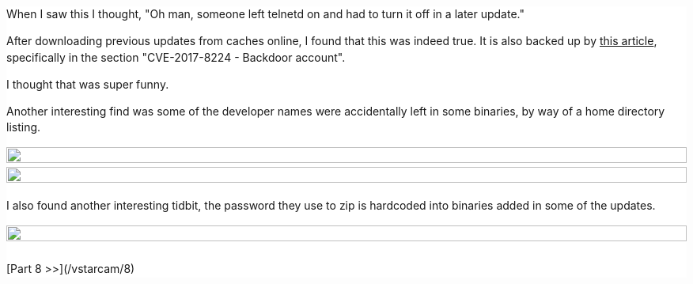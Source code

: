 When I saw this I thought, "Oh man, someone left telnetd on and had to turn it off in a later update."

After downloading previous updates from caches online, I found that this was indeed true. It is also backed up by [this article](https://pierrekim.github.io/blog/2017-03-08-camera-goahead-0day.html), specifically in the section "CVE-2017-8224 - Backdoor account".

I thought that was super funny.

Another interesting find was some of the developer names were accidentally left in some binaries, by way of a home directory listing.

<center>
<img src="{{ site.baseimg }}/images/vstarcam/dengyi.png" style="width: 100%; height: 100%;">
</center>

<center>
<img src="{{ site.baseimg }}/images/vstarcam/laishao.png" style="width: 100%; height: 100%;">
</center>

I also found another interesting tidbit, the password they use to zip is hardcoded into binaries added in some of the updates.

<center>
<img src="{{ site.baseimg }}/images/vstarcam/PASSWORD.png" style="width: 100%; height: 100%;">
</center>
<br>
[Part 8 &gt;&gt;](/vstarcam/8)